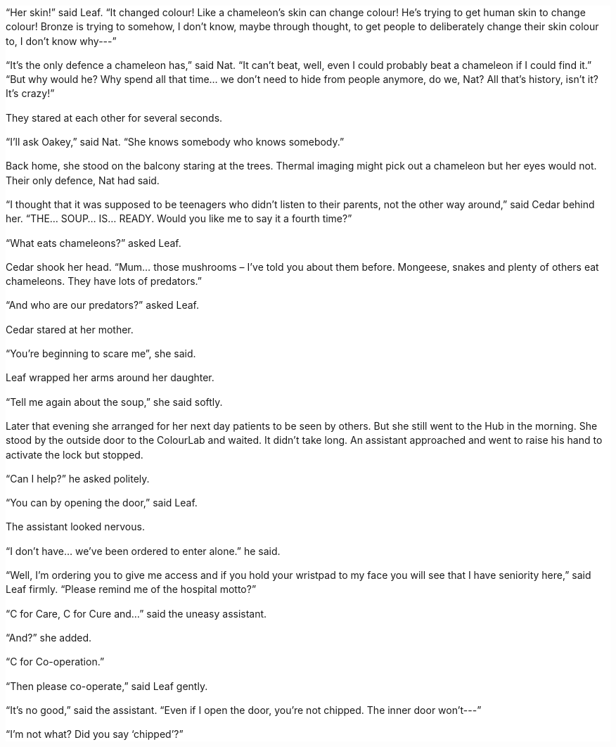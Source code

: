 “Her skin!” said Leaf. “It changed colour! Like a chameleon’s skin can change colour! He’s trying to get human skin to change colour! Bronze is trying to somehow, I don’t know, maybe through thought, to get people to deliberately change their skin colour to, I don’t know why---”

“It’s the only defence a chameleon has,” said Nat. “It can’t beat, well, even I could probably beat a chameleon if I could find it.”
“But why would he? Why spend all that time… we don’t need to hide from people anymore, do we, Nat? All that’s history, isn’t it? It’s crazy!”

They stared at each other for several seconds.

“I’ll ask Oakey,” said Nat. “She knows somebody who knows somebody.”

Back home, she stood on the balcony staring at the trees. Thermal imaging might pick out a chameleon but her eyes would not. Their only defence, Nat had said.

“I thought that it was supposed to be teenagers who didn’t listen to their parents, not the other way around,” said Cedar behind her. “THE… SOUP… IS… READY. Would you like me to say it a fourth time?”

“What eats chameleons?” asked Leaf.

Cedar shook her head. “Mum… those mushrooms – I’ve told you about them before. Mongeese, snakes and plenty of others eat chameleons. They have lots of predators.”

“And who are our predators?” asked Leaf.

Cedar stared at her mother.

“You’re beginning to scare me”, she said.

Leaf wrapped her arms around her daughter.

“Tell me again about the soup,” she said softly. 

Later that evening she arranged for her next day patients to be seen by others. But she still went to the Hub in the morning. She stood by the outside door to the ColourLab and waited. It didn’t take long. An assistant approached and went to raise his hand to activate the lock but stopped. 

“Can I help?” he asked politely.

“You can by opening the door,” said Leaf.

The assistant looked nervous.

“I don’t have… we’ve been ordered to enter alone.” he said.

“Well, I’m ordering you to give me access and if you hold your wristpad to my face you will see that I have seniority here,” said Leaf firmly. “Please remind me of the hospital motto?”

“C for Care, C for Cure and…” said the uneasy assistant.

“And?” she added.

“C for Co-operation.”

“Then please co-operate,” said Leaf gently.

“It’s no good,” said the assistant. “Even if I open the door, you’re not chipped. The inner door won’t---”

“I’m not what? Did you say ‘chipped’?”
